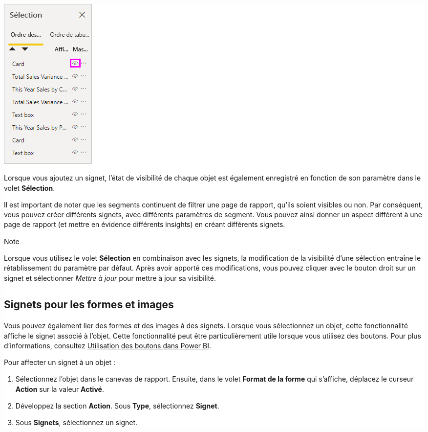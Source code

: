 ![Volet Sélection](media/desktop-bookmarks/bookmarks_09.png)

Lorsque vous ajoutez un signet, l’état de visibilité de chaque objet est également enregistré en fonction de son paramètre dans le volet **Sélection**. 

Il est important de noter que les segments continuent de filtrer une page de rapport, qu’ils soient visibles ou non. Par conséquent, vous pouvez créer différents signets, avec différents paramètres de segment. Vous pouvez ainsi donner un aspect différent à une page de rapport (et mettre en évidence différents insights) en créant différents signets.

> [!NOTE]
> Lorsque vous utilisez le volet **Sélection** en combinaison avec les signets, la modification de la visibilité d’une sélection entraîne le rétablissement du paramètre par défaut. Après avoir apporté ces modifications, vous pouvez cliquer avec le bouton droit sur un signet et sélectionner *Mettre à jour* pour mettre à jour sa visibilité.


## <a name="bookmarks-for-shapes-and-images"></a>Signets pour les formes et images
Vous pouvez également lier des formes et des images à des signets. Lorsque vous sélectionnez un objet, cette fonctionnalité affiche le signet associé à l’objet. Cette fonctionnalité peut être particulièrement utile lorsque vous utilisez des boutons. Pour plus d’informations, consultez [Utilisation des boutons dans Power BI](desktop-buttons.md). 

Pour affecter un signet à un objet : 

1. Sélectionnez l’objet dans le canevas de rapport. Ensuite, dans le volet **Format de la forme** qui s’affiche, déplacez le curseur **Action** sur la valeur **Activé**.

2. Développez la section **Action**. Sous **Type**, sélectionnez **Signet**.

3. Sous **Signets**, sélectionnez un signet.

